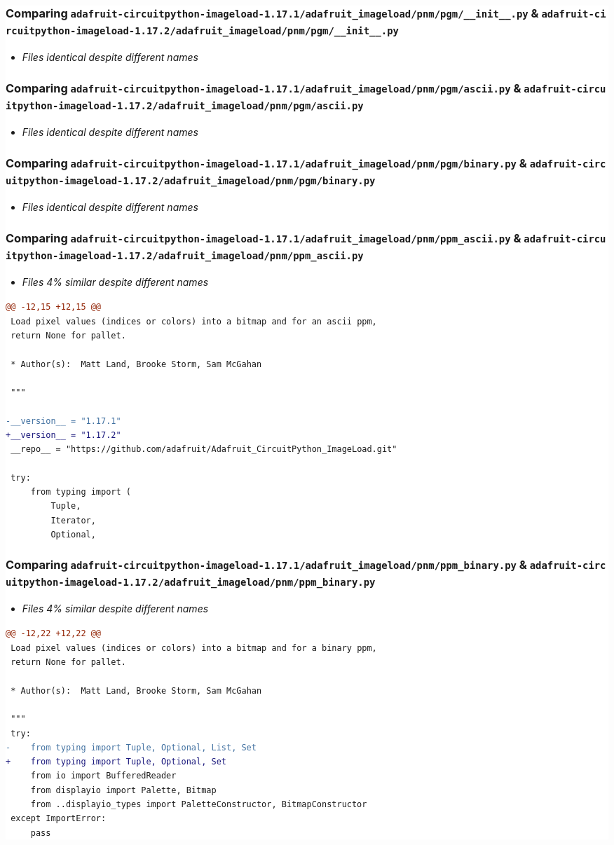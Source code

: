 ### Comparing `adafruit-circuitpython-imageload-1.17.1/adafruit_imageload/pnm/pgm/__init__.py` & `adafruit-circuitpython-imageload-1.17.2/adafruit_imageload/pnm/pgm/__init__.py`

 * *Files identical despite different names*

### Comparing `adafruit-circuitpython-imageload-1.17.1/adafruit_imageload/pnm/pgm/ascii.py` & `adafruit-circuitpython-imageload-1.17.2/adafruit_imageload/pnm/pgm/ascii.py`

 * *Files identical despite different names*

### Comparing `adafruit-circuitpython-imageload-1.17.1/adafruit_imageload/pnm/pgm/binary.py` & `adafruit-circuitpython-imageload-1.17.2/adafruit_imageload/pnm/pgm/binary.py`

 * *Files identical despite different names*

### Comparing `adafruit-circuitpython-imageload-1.17.1/adafruit_imageload/pnm/ppm_ascii.py` & `adafruit-circuitpython-imageload-1.17.2/adafruit_imageload/pnm/ppm_ascii.py`

 * *Files 4% similar despite different names*

```diff
@@ -12,15 +12,15 @@
 Load pixel values (indices or colors) into a bitmap and for an ascii ppm,
 return None for pallet.
 
 * Author(s):  Matt Land, Brooke Storm, Sam McGahan
 
 """
 
-__version__ = "1.17.1"
+__version__ = "1.17.2"
 __repo__ = "https://github.com/adafruit/Adafruit_CircuitPython_ImageLoad.git"
 
 try:
     from typing import (
         Tuple,
         Iterator,
         Optional,
```

### Comparing `adafruit-circuitpython-imageload-1.17.1/adafruit_imageload/pnm/ppm_binary.py` & `adafruit-circuitpython-imageload-1.17.2/adafruit_imageload/pnm/ppm_binary.py`

 * *Files 4% similar despite different names*

```diff
@@ -12,22 +12,22 @@
 Load pixel values (indices or colors) into a bitmap and for a binary ppm,
 return None for pallet.
 
 * Author(s):  Matt Land, Brooke Storm, Sam McGahan
 
 """
 try:
-    from typing import Tuple, Optional, List, Set
+    from typing import Tuple, Optional, Set
     from io import BufferedReader
     from displayio import Palette, Bitmap
     from ..displayio_types import PaletteConstructor, BitmapConstructor
 except ImportError:
     pass
```
